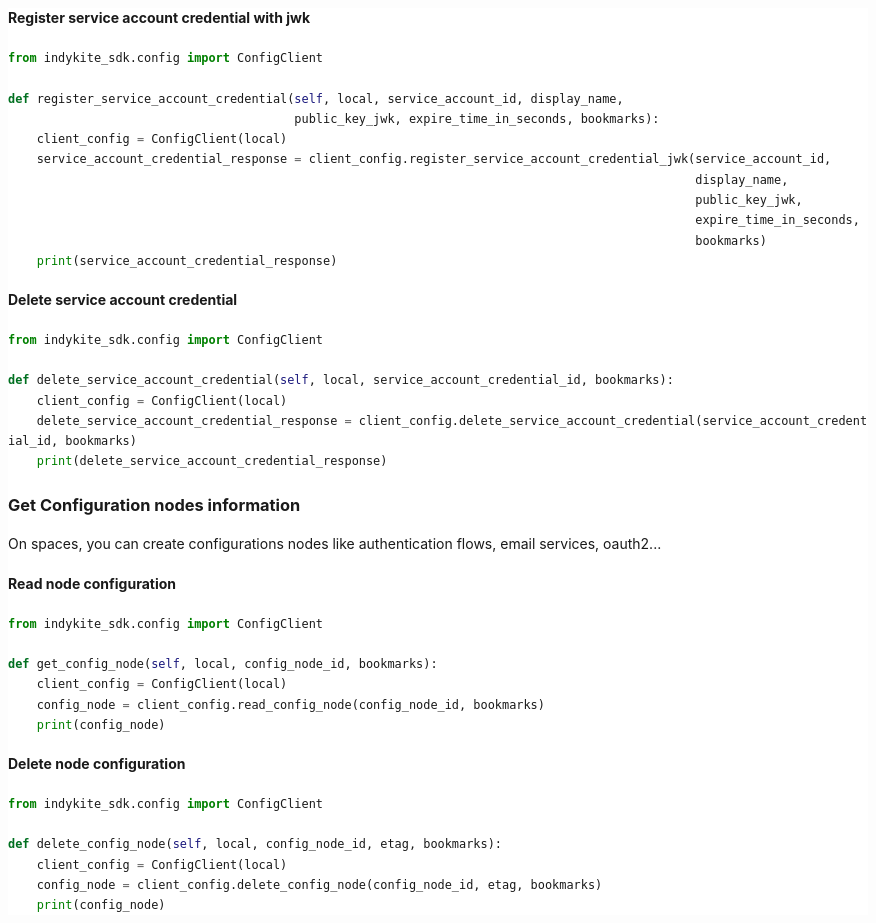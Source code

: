 #### Register service account credential with jwk
```python
from indykite_sdk.config import ConfigClient

def register_service_account_credential(self, local, service_account_id, display_name, 
                                        public_key_jwk, expire_time_in_seconds, bookmarks):
    client_config = ConfigClient(local)
    service_account_credential_response = client_config.register_service_account_credential_jwk(service_account_id, 
                                                                                                display_name, 
                                                                                                public_key_jwk,
                                                                                                expire_time_in_seconds,
                                                                                                bookmarks)
    print(service_account_credential_response)
```

#### Delete service account credential
```python
from indykite_sdk.config import ConfigClient

def delete_service_account_credential(self, local, service_account_credential_id, bookmarks):
    client_config = ConfigClient(local)
    delete_service_account_credential_response = client_config.delete_service_account_credential(service_account_credential_id, bookmarks)
    print(delete_service_account_credential_response)
```

### Get Configuration nodes information

On spaces, you can create configurations nodes like authentication flows, email services, oauth2...

#### Read node configuration
```python
from indykite_sdk.config import ConfigClient

def get_config_node(self, local, config_node_id, bookmarks):
    client_config = ConfigClient(local)
    config_node = client_config.read_config_node(config_node_id, bookmarks)
    print(config_node)
```

#### Delete node configuration
```python
from indykite_sdk.config import ConfigClient

def delete_config_node(self, local, config_node_id, etag, bookmarks):
    client_config = ConfigClient(local)
    config_node = client_config.delete_config_node(config_node_id, etag, bookmarks)
    print(config_node)
```
